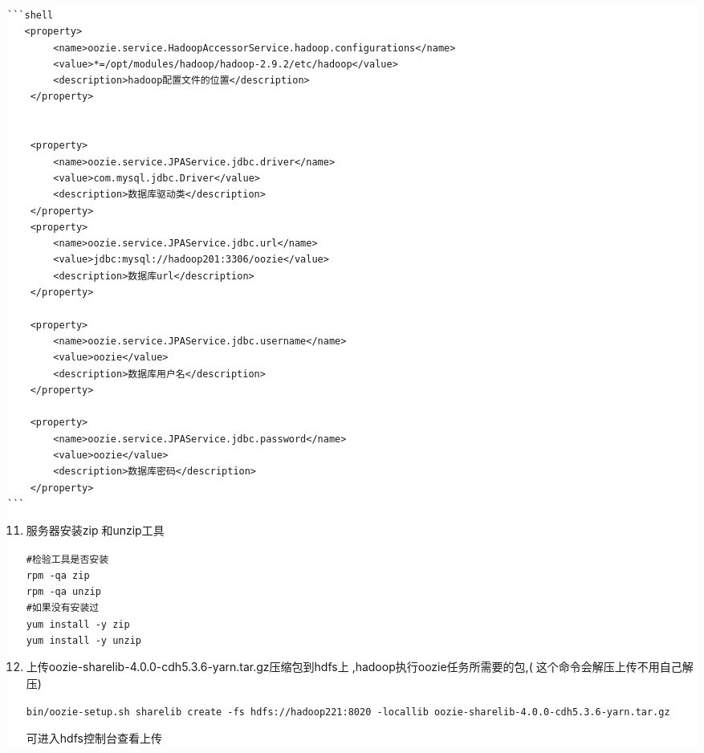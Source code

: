     ```shell
       <property>
            <name>oozie.service.HadoopAccessorService.hadoop.configurations</name>
            <value>*=/opt/modules/hadoop/hadoop-2.9.2/etc/hadoop</value>
            <description>hadoop配置文件的位置</description>
        </property>
     
     
        <property>
            <name>oozie.service.JPAService.jdbc.driver</name>
            <value>com.mysql.jdbc.Driver</value>
            <description>数据库驱动类</description>
        </property>
        <property>
            <name>oozie.service.JPAService.jdbc.url</name>
            <value>jdbc:mysql://hadoop201:3306/oozie</value>
            <description>数据库url</description>
        </property>
    
        <property>
            <name>oozie.service.JPAService.jdbc.username</name>
            <value>oozie</value>
            <description>数据库用户名</description>
        </property>
    
        <property>
            <name>oozie.service.JPAService.jdbc.password</name>
            <value>oozie</value>
            <description>数据库密码</description>
        </property>
    ```

    

11. 服务器安装zip 和unzip工具

    ```shell
    #检验工具是否安装
    rpm -qa zip
    rpm -qa unzip
    #如果没有安装过
    yum install -y zip
    yum install -y unzip
    ```

12. 上传oozie-sharelib-4.0.0-cdh5.3.6-yarn.tar.gz压缩包到hdfs上 ,hadoop执行oozie任务所需要的包,( 这个命令会解压上传不用自己解压)

    ```shell
    bin/oozie-setup.sh sharelib create -fs hdfs://hadoop221:8020 -locallib oozie-sharelib-4.0.0-cdh5.3.6-yarn.tar.gz
    ```

    可进入hdfs控制台查看上传
